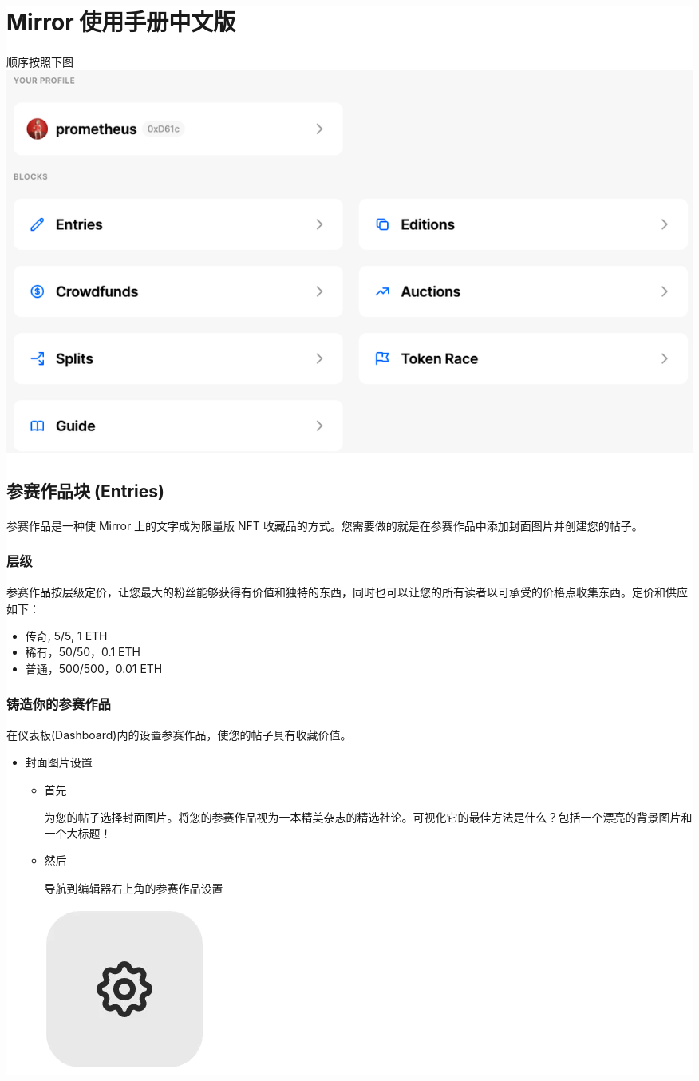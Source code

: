 # Mirror 使用手册中文版
顺序按照下图
![](./pic/mirror27.png)
## 参赛作品块 (Entries)
参赛作品是一种使 Mirror 上的文字成为限量版 NFT 收藏品的方式。您需要做的就是在参赛作品中添加封面图片并创建您的帖子。
### 层级
参赛作品按层级定价，让您最大的粉丝能够获得有价值和独特的东西，同时也可以让您的所有读者以可承受的价格点收集东西。定价和供应如下：

- 传奇, 5/5, 1 ETH
- 稀有，50/50，0.1 ETH
- 普通，500/500，0.01 ETH

### 铸造你的参赛作品
在仪表板(Dashboard)内的设置参赛作品，使您的帖子具有收藏价值。

- 封面图片设置
	- 首先

		为您的帖子选择封面图片。将您的参赛作品视为一本精美杂志的精选社论。可视化它的最佳方法是什么？包括一个漂亮的背景图片和一个大标题！
	- 然后

		导航到编辑器右上角的参赛作品设置

		![](./pic/mirror14.png)
	